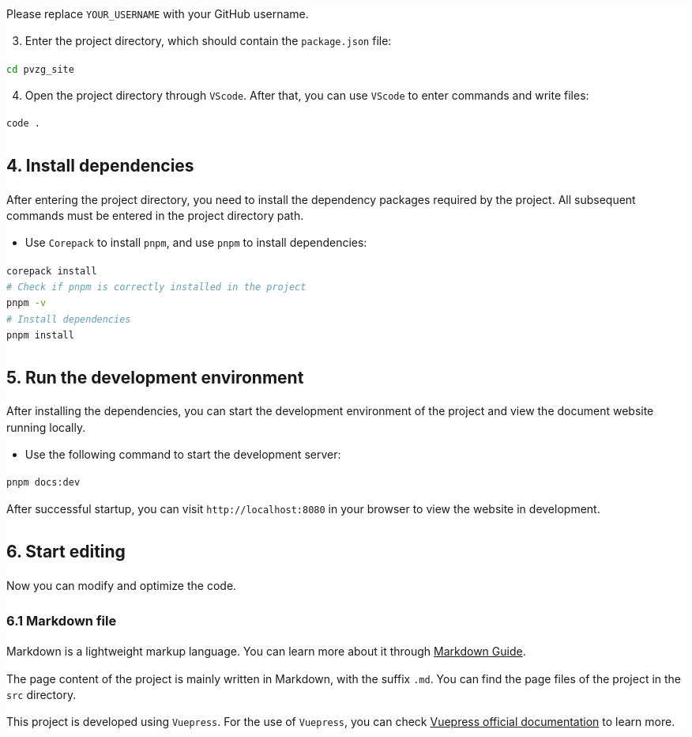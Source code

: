 Please replace `YOUR_USERNAME` with your GitHub username.

3. Enter the project directory, which should contain the `package.json` file:

```bash
cd pvzg_site
```

4. Open the project directory through `VScode`. After that, you can use `VScode` to enter commands and write files:

```bash
code .
```

## 4. Install dependencies

After entering the project directory, you need to install the dependency packages required by the project. All subsequent commands must be entered in the project directory path.

- Use `Corepack` to install `pnpm`, and use `pnpm` to install dependencies:

```bash
corepack install
# Check if pnpm is correctly installed in the project
pnpm -v
# Install dependencies
pnpm install
```

## 5. Run the development environment

After installing the dependencies, you can start the development environment of the project and view the document website running locally.

- Use the following command to start the development server:

```bash
pnpm docs:dev
```

After successful startup, you can visit `http://localhost:8080` in your browser to view the website in development.

## 6. Start editing

Now you can modify and optimize the code.

### 6.1 Markdown file

Markdown is a lightweight markup language. You can learn more about it through [Markdown Guide](https://www.markdownguide.org/).

The page content of the project is mainly written in Markdown, with the suffix `.md`. You can find the page files of the project in the `src` directory.

This project is developed using `Vuepress`. For the use of `Vuepress`, you can check [Vuepress official documentation](https://vuepress.vuejs.org/) to learn more.
